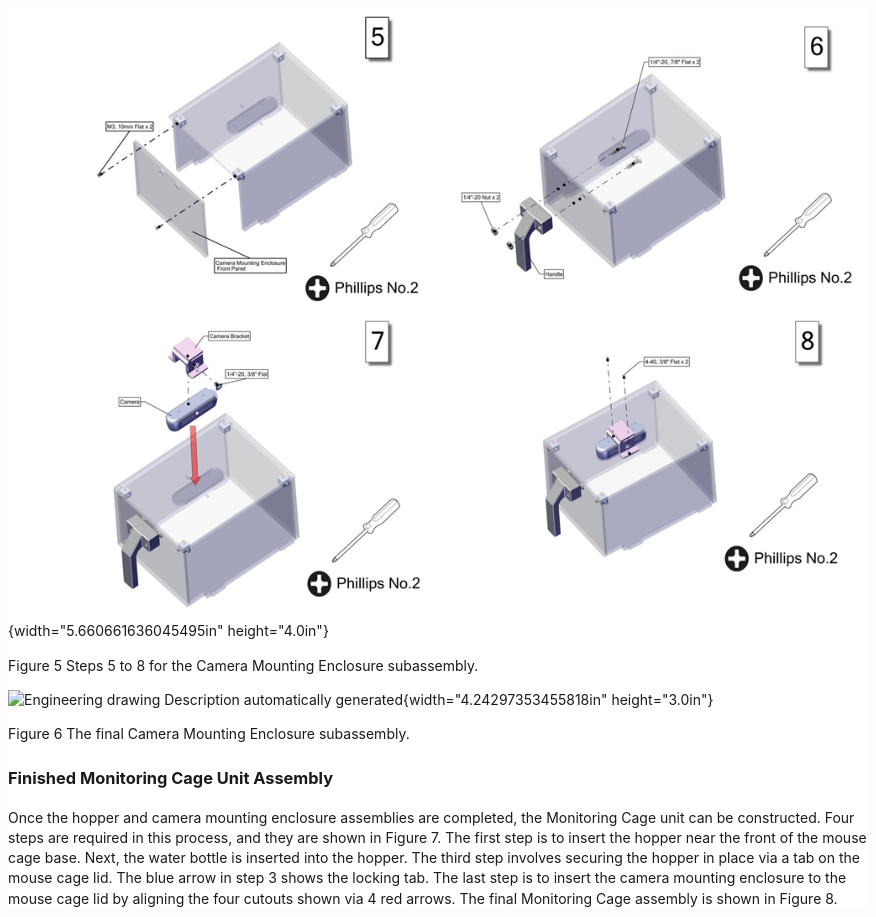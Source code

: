 ![](./images/media/image6.jpg){width="5.660661636045495in"
height="4.0in"}

Figure 5 Steps 5 to 8 for the Camera Mounting Enclosure subassembly.

![Engineering drawing Description automatically
generated](./images/media/image7.jpeg){width="4.24297353455818in"
height="3.0in"}

Figure 6 The final Camera Mounting Enclosure subassembly.

### Finished Monitoring Cage Unit Assembly 

Once the hopper and camera mounting enclosure assemblies are completed, the Monitoring Cage
unit can be constructed. Four steps are required in this process, and
they are shown in Figure 7. The first step is to insert the hopper near
the front of the mouse cage base. Next, the water bottle is inserted
into the hopper. The third step involves securing the hopper in place
via a tab on the mouse cage lid. The blue arrow in step 3 shows the
locking tab. The last step is to insert the camera mounting enclosure to the mouse cage lid
by aligning the four cutouts shown via 4 red arrows. The final
Monitoring Cage assembly is shown in Figure 8.

